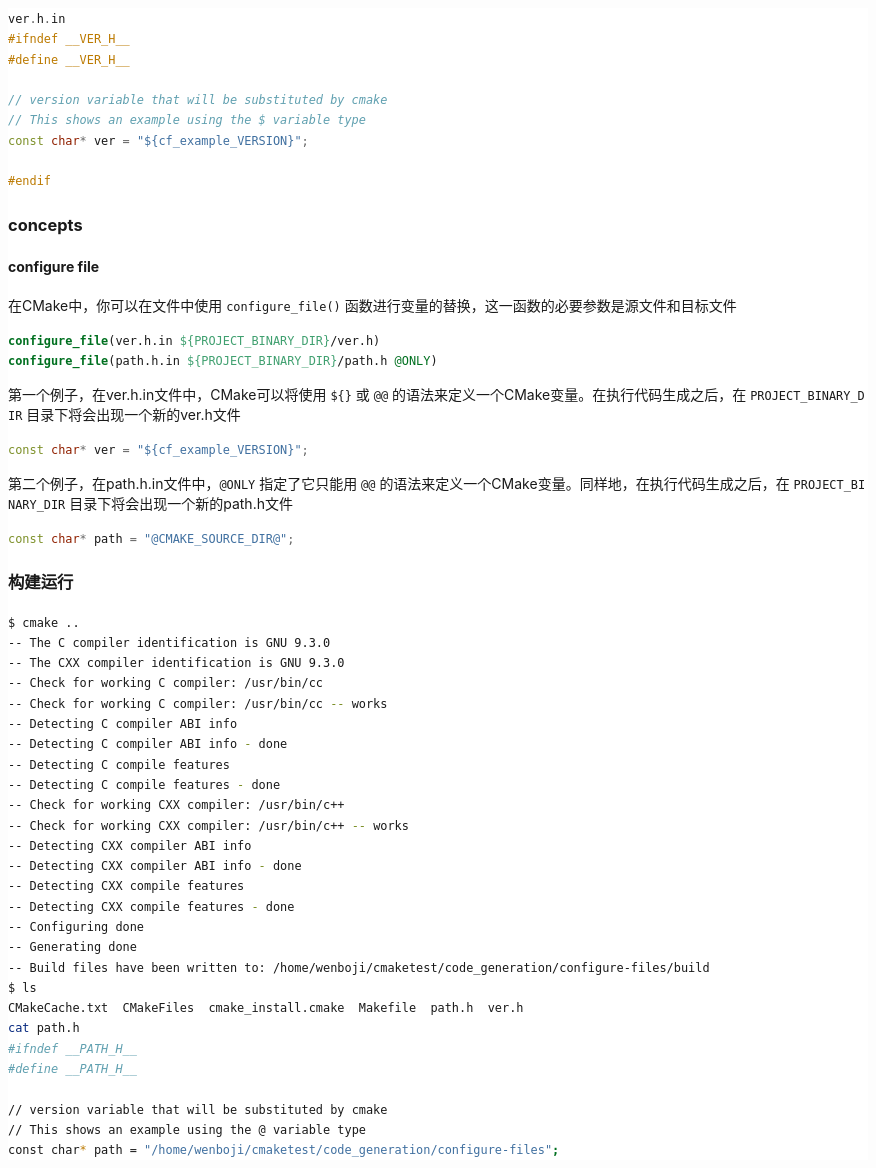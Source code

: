 ```c++
ver.h.in
#ifndef __VER_H__
#define __VER_H__

// version variable that will be substituted by cmake
// This shows an example using the $ variable type
const char* ver = "${cf_example_VERSION}";

#endif
```

### concepts

#### configure file

在CMake中，你可以在文件中使用 `configure_file()` 函数进行变量的替换，这一函数的必要参数是源文件和目标文件

```cmake
configure_file(ver.h.in ${PROJECT_BINARY_DIR}/ver.h)
configure_file(path.h.in ${PROJECT_BINARY_DIR}/path.h @ONLY)
```

第一个例子，在ver.h.in文件中，CMake可以将使用 `${}` 或 `@@` 的语法来定义一个CMake变量。在执行代码生成之后，在 `PROJECT_BINARY_DIR` 目录下将会出现一个新的ver.h文件

```c++
const char* ver = "${cf_example_VERSION}";
```

第二个例子，在path.h.in文件中，`@ONLY` 指定了它只能用 `@@` 的语法来定义一个CMake变量。同样地，在执行代码生成之后，在 `PROJECT_BINARY_DIR` 目录下将会出现一个新的path.h文件

```c++
const char* path = "@CMAKE_SOURCE_DIR@";
```

### 构建运行

```bash
$ cmake ..
-- The C compiler identification is GNU 9.3.0
-- The CXX compiler identification is GNU 9.3.0
-- Check for working C compiler: /usr/bin/cc
-- Check for working C compiler: /usr/bin/cc -- works
-- Detecting C compiler ABI info
-- Detecting C compiler ABI info - done
-- Detecting C compile features
-- Detecting C compile features - done
-- Check for working CXX compiler: /usr/bin/c++
-- Check for working CXX compiler: /usr/bin/c++ -- works
-- Detecting CXX compiler ABI info
-- Detecting CXX compiler ABI info - done
-- Detecting CXX compile features
-- Detecting CXX compile features - done
-- Configuring done
-- Generating done
-- Build files have been written to: /home/wenboji/cmaketest/code_generation/configure-files/build
$ ls
CMakeCache.txt  CMakeFiles  cmake_install.cmake  Makefile  path.h  ver.h
cat path.h
#ifndef __PATH_H__
#define __PATH_H__

// version variable that will be substituted by cmake
// This shows an example using the @ variable type
const char* path = "/home/wenboji/cmaketest/code_generation/configure-files";

```